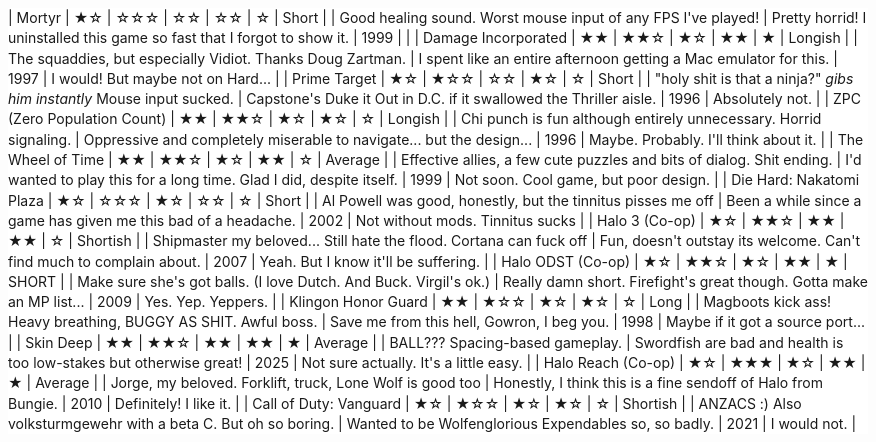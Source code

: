| Mortyr                                           | ★☆                                                                                                                                              | ☆☆☆    | ☆☆     | ☆☆    | ☆     | Short      |          | Good healing sound. Worst mouse input of any FPS I've played!           | Pretty horrid! I uninstalled this game so fast that I forgot to show it.        | 1999            |                                        |
| Damage Incorporated                              | ★★                                                                                                                                              | ★★☆    | ★☆     | ★★    | ★     | Longish    |          | The squaddies, but especially Vidiot. Thanks Doug Zartman.              | I spent like an entire afternoon getting a Mac emulator for this.               | 1997            | I would! But maybe not on Hard...      |
| Prime Target                                     | ★☆                                                                                                                                              | ★☆☆    | ☆☆     | ★☆    | ☆     | Short      |          | "holy shit is that a ninja?" *gibs him instantly* Mouse input sucked.   | Capstone's Duke it Out in D.C. if it swallowed the Thriller aisle.              | 1996            | Absolutely not.                        |
| ZPC (Zero Population Count)                      | ★★                                                                                                                                              | ★★☆    | ★☆     | ★☆    | ☆     | Longish    |          | Chi punch is fun although entirely unnecessary. Horrid signaling.       | Oppressive and completely miserable to navigate... but the design...            | 1996            | Maybe. Probably. I'll think about it.  |
| The Wheel of Time                                | ★★                                                                                                                                              | ★★☆    | ★☆     | ★★    | ☆     | Average    |          | Effective allies, a few cute puzzles and bits of dialog. Shit ending.   | I'd wanted to play this for a long time. Glad I did, despite itself.            | 1999            | Not soon. Cool game, but poor design.  |
| Die Hard: Nakatomi Plaza                         | ★☆                                                                                                                                              | ☆☆☆    | ★☆     | ☆☆    | ☆     | Short      |          | Al Powell was good, honestly, but the tinnitus pisses me off            | Been a while since a game has given me this bad of a headache.                  | 2002            | Not without mods. Tinnitus sucks       |
| Halo 3 (Co-op)                                   | ★☆                                                                                                                                              | ★★☆    | ★★     | ★★    | ☆     | Shortish   |          | Shipmaster my beloved... Still hate the flood. Cortana can fuck off     | Fun, doesn't outstay its welcome. Can't find much to complain about.            | 2007            | Yeah. But I know it'll be suffering.   |
| Halo ODST (Co-op)                                | ★☆                                                                                                                                              | ★★☆    | ★☆     | ★★    | ★     | SHORT      |          | Make sure she's got balls. (I love Dutch. And Buck. Virgil's ok.)       | Really damn short. Firefight's great though. Gotta make an MP list...           | 2009            | Yes. Yep. Yeppers.                     |
| Klingon Honor Guard                              | ★★                                                                                                                                              | ★☆☆    | ★☆     | ★☆    | ☆     | Long       |          | Magboots kick ass! Heavy breathing, BUGGY AS SHIT. Awful boss.          | Save me from this hell, Gowron, I beg you.                                      | 1998            | Maybe if it got a source port...       |
| Skin Deep                                        | ★★                                                                                                                                              | ★★☆    | ★★     | ★★    | ★     | Average    |          | BALL??? Spacing-based gameplay.                                         | Swordfish are bad and health is too low-stakes but otherwise great!             | 2025            | Not sure actually. It's a little easy. |
| Halo Reach (Co-op)                               | ★☆                                                                                                                                              | ★★★    | ★☆     | ★★    | ★     | Average    |          | Jorge, my beloved. Forklift, truck, Lone Wolf is good too               | Honestly, I think this is a fine sendoff of Halo from Bungie.                   | 2010            | Definitely! I like it.                 |
| Call of Duty: Vanguard                           | ★☆                                                                                                                                              | ★☆☆    | ★☆     | ★☆    | ☆     | Shortish   |          | ANZACS :) Also volksturmgewehr with a beta C. But oh so boring.         | Wanted to be Wolfenglorious Expendables so, so badly.                           | 2021            | I would not.                           |